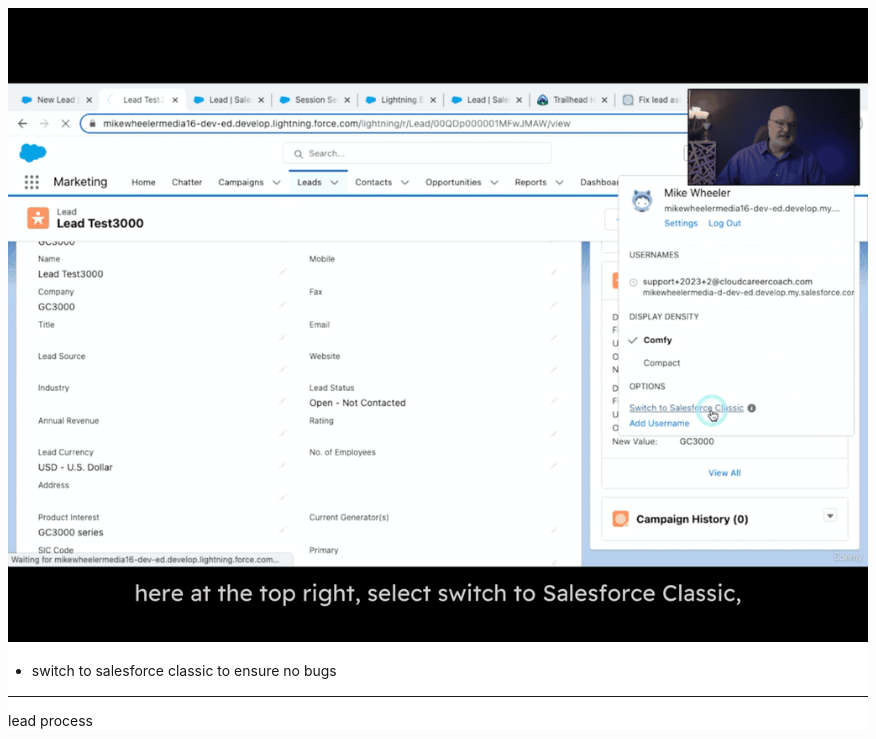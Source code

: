 ![](20250508-777-salesforce/2025-05-09-05-12-19.png)

- switch to salesforce classic to ensure no bugs

---

lead process
